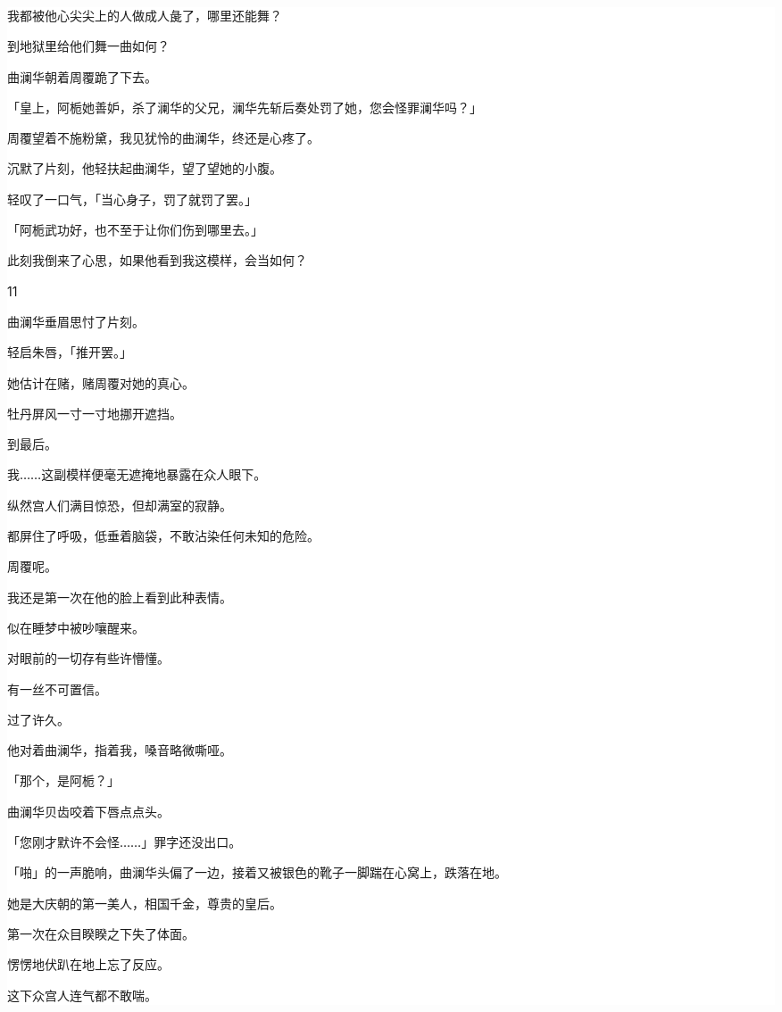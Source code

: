 我都被他心尖尖上的人做成人彘了，哪里还能舞？

到地狱里给他们舞一曲如何？

曲澜华朝着周覆跪了下去。

「皇上，阿栀她善妒，杀了澜华的父兄，澜华先斩后奏处罚了她，您会怪罪澜华吗？」

周覆望着不施粉黛，我见犹怜的曲澜华，终还是心疼了。

沉默了片刻，他轻扶起曲澜华，望了望她的小腹。

轻叹了一口气，「当心身子，罚了就罚了罢。」

「阿栀武功好，也不至于让你们伤到哪里去。」

此刻我倒来了心思，如果他看到我这模样，会当如何？

11

曲澜华垂眉思忖了片刻。

轻启朱唇，「推开罢。」

她估计在赌，赌周覆对她的真心。

牡丹屏风一寸一寸地挪开遮挡。

到最后。

我……这副模样便毫无遮掩地暴露在众人眼下。

纵然宫人们满目惊恐，但却满室的寂静。

都屏住了呼吸，低垂着脑袋，不敢沾染任何未知的危险。

周覆呢。

我还是第一次在他的脸上看到此种表情。

似在睡梦中被吵嚷醒来。

对眼前的一切存有些许懵懂。

有一丝不可置信。

过了许久。

他对着曲澜华，指着我，嗓音略微嘶哑。

「那个，是阿栀？」

曲澜华贝齿咬着下唇点点头。

「您刚才默许不会怪……」罪字还没出口。

「啪」的一声脆响，曲澜华头偏了一边，接着又被银色的靴子一脚踹在心窝上，跌落在地。

她是大庆朝的第一美人，相国千金，尊贵的皇后。

第一次在众目睽睽之下失了体面。

愣愣地伏趴在地上忘了反应。

这下众宫人连气都不敢喘。
